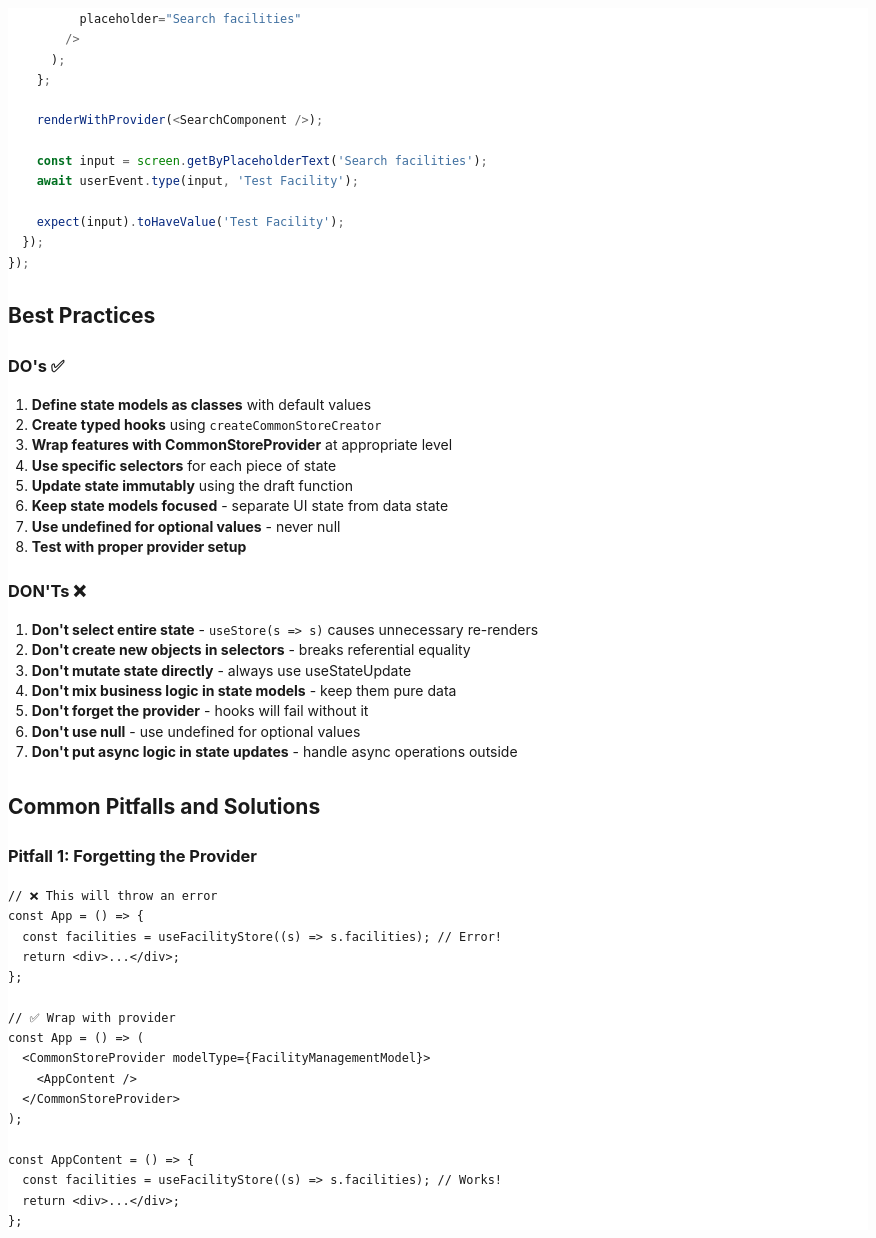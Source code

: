 ```typescript
          placeholder="Search facilities"
        />
      );
    };

    renderWithProvider(<SearchComponent />);

    const input = screen.getByPlaceholderText('Search facilities');
    await userEvent.type(input, 'Test Facility');

    expect(input).toHaveValue('Test Facility');
  });
});
```

## Best Practices

### DO's ✅

1. **Define state models as classes** with default values
2. **Create typed hooks** using `createCommonStoreCreator`
3. **Wrap features with CommonStoreProvider** at appropriate level
4. **Use specific selectors** for each piece of state
5. **Update state immutably** using the draft function
6. **Keep state models focused** - separate UI state from data state
7. **Use undefined for optional values** - never null
8. **Test with proper provider setup**

### DON'Ts ❌

1. **Don't select entire state** - `useStore(s => s)` causes unnecessary re-renders
2. **Don't create new objects in selectors** - breaks referential equality
3. **Don't mutate state directly** - always use useStateUpdate
4. **Don't mix business logic in state models** - keep them pure data
5. **Don't forget the provider** - hooks will fail without it
6. **Don't use null** - use undefined for optional values
7. **Don't put async logic in state updates** - handle async operations outside

## Common Pitfalls and Solutions

### Pitfall 1: Forgetting the Provider

```tsx
// ❌ This will throw an error
const App = () => {
  const facilities = useFacilityStore((s) => s.facilities); // Error!
  return <div>...</div>;
};

// ✅ Wrap with provider
const App = () => (
  <CommonStoreProvider modelType={FacilityManagementModel}>
    <AppContent />
  </CommonStoreProvider>
);

const AppContent = () => {
  const facilities = useFacilityStore((s) => s.facilities); // Works!
  return <div>...</div>;
};
```

